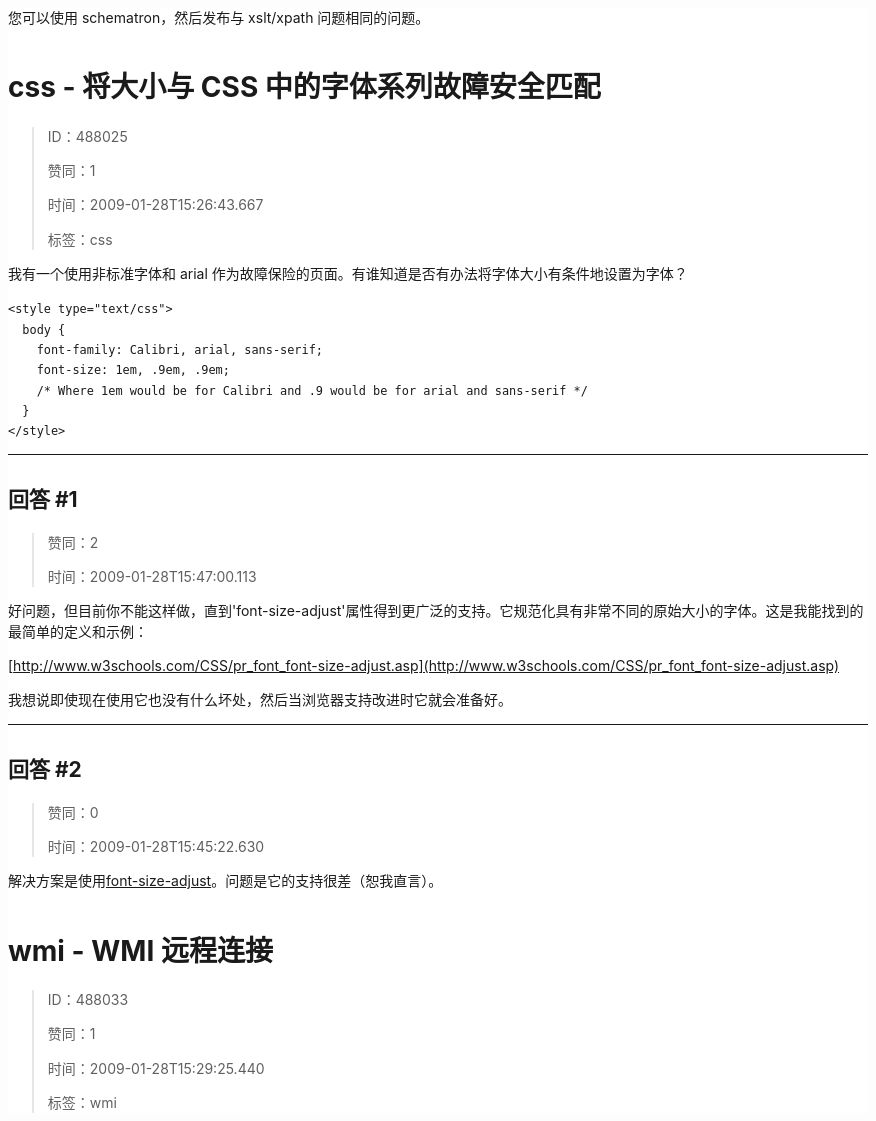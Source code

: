您可以使用 schematron，然后发布与 xslt/xpath 问题相同的问题。

# css - 将大小与 CSS 中的字体系列故障安全匹配

> ID：488025
> 
> 赞同：1
> 
> 时间：2009-01-28T15:26:43.667
> 
> 标签：css

我有一个使用非标准字体和 arial 作为故障保险的页面。有谁知道是否有办法将字体大小有条件地设置为字体？

```
<style type="text/css">
  body {
    font-family: Calibri, arial, sans-serif;
    font-size: 1em, .9em, .9em;
    /* Where 1em would be for Calibri and .9 would be for arial and sans-serif */
  }
</style> 
```

* * *

## 回答 #1

> 赞同：2
> 
> 时间：2009-01-28T15:47:00.113

好问题，但目前你不能这样做，直到'font-size-adjust'属性得到更广泛的支持。它规范化具有非常不同的原始大小的字体。这是我能找到的最简单的定义和示例：

[http://www.w3schools.com/CSS/pr_font_font-size-adjust.asp](http://www.w3schools.com/CSS/pr_font_font-size-adjust.asp)

我想说即使现在使用它也没有什么坏处，然后当浏览器支持改进时它就会准备好。

* * *

## 回答 #2

> 赞同：0
> 
> 时间：2009-01-28T15:45:22.630

解决方案是使用[font-size-adjust](http://www.w3schools.com/CSS/pr_font_font-size-adjust.asp)。问题是它的支持很差（恕我直言）。

# wmi - WMI 远程连接

> ID：488033
> 
> 赞同：1
> 
> 时间：2009-01-28T15:29:25.440
> 
> 标签：wmi
